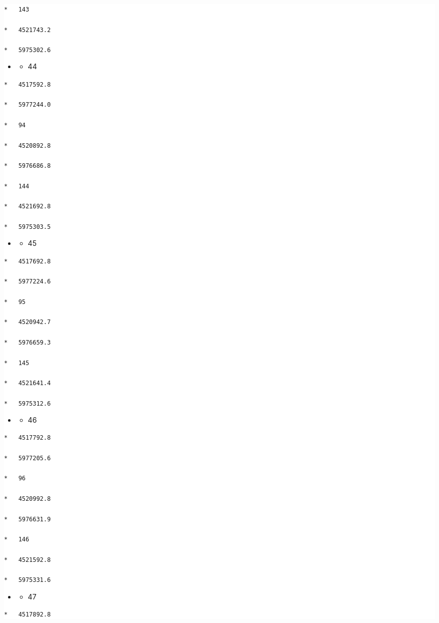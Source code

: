     *   143

    *   4521743.2

    *   5975302.6


*    *   44

    *   4517592.8

    *   5977244.0

    *   94

    *   4520892.8

    *   5976686.8

    *   144

    *   4521692.8

    *   5975303.5


*    *   45

    *   4517692.8

    *   5977224.6

    *   95

    *   4520942.7

    *   5976659.3

    *   145

    *   4521641.4

    *   5975312.6


*    *   46

    *   4517792.8

    *   5977205.6

    *   96

    *   4520992.8

    *   5976631.9

    *   146

    *   4521592.8

    *   5975331.6


*    *   47

    *   4517892.8
